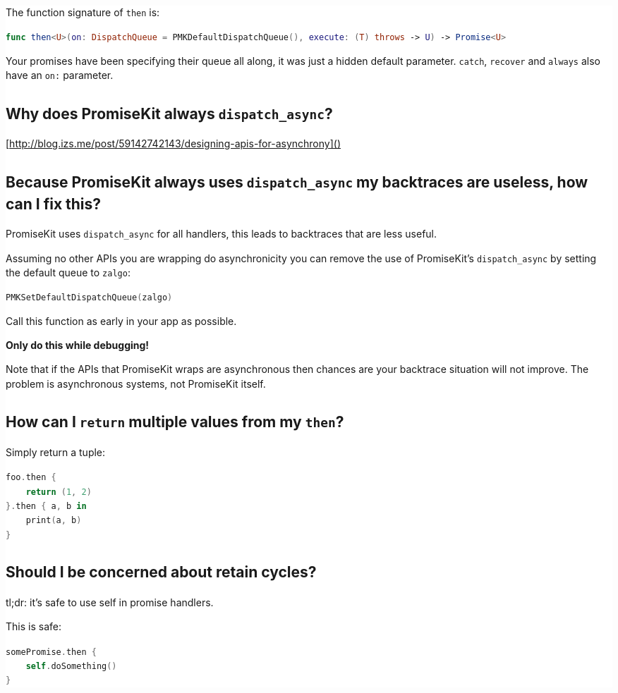 The function signature of `then` is:

```swift
func then<U>(on: DispatchQueue = PMKDefaultDispatchQueue(), execute: (T) throws -> U) -> Promise<U>
```

Your promises have been specifying their queue all along, it was just a hidden default parameter. `catch`, `recover` and `always` also have an `on:` parameter.


## Why does PromiseKit always `dispatch_async`?

[http://blog.izs.me/post/59142742143/designing-apis-for-asynchrony]()


## Because PromiseKit always uses `dispatch_async` my backtraces are useless, how can I fix this?

PromiseKit uses `dispatch_async` for all handlers, this leads to backtraces that
are less useful.

Assuming no other APIs you are wrapping do asynchronicity you can remove the use
of PromiseKit’s `dispatch_async` by setting the default queue to `zalgo`:

```swift
PMKSetDefaultDispatchQueue(zalgo)
```

Call this function as early in your app as possible.

**Only do this while debugging!**

Note that if the APIs that PromiseKit wraps are asynchronous then chances are your backtrace situation will not improve. The problem is asynchronous systems, not PromiseKit itself.


## How can I `return` multiple values from my `then`?

Simply return a tuple:

```swift
foo.then {
    return (1, 2)
}.then { a, b in
    print(a, b)
}
```


## Should I be concerned about retain cycles?

tl;dr: it’s safe to use self in promise handlers.

This is safe:

```swift
somePromise.then {
    self.doSomething()
}
```
